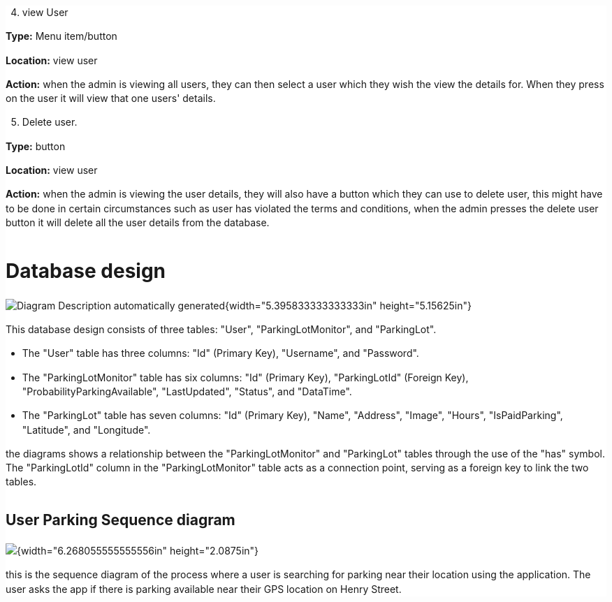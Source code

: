 4.  view User

**Type:** Menu item/button

**Location:** view user

**Action:** when the admin is viewing all users, they can then select a
user which they wish the view the details for. When they press on the
user it will view that one users' details.

5.  Delete user.

**Type:** button

**Location:** view user

**Action:** when the admin is viewing the user details, they will also
have a button which they can use to delete user, this might have to be
done in certain circumstances such as user has violated the terms and
conditions, when the admin presses the delete user button it will delete
all the user details from the database.

# Database design

![Diagram Description automatically
generated](media/image1.png){width="5.395833333333333in"
height="5.15625in"}

This database design consists of three tables: \"User\",
\"ParkingLotMonitor\", and \"ParkingLot\".

-   The \"User\" table has three columns: \"Id\" (Primary Key),
    \"Username\", and \"Password\".

-   The \"ParkingLotMonitor\" table has six columns: \"Id\" (Primary
    Key), \"ParkingLotId\" (Foreign Key),
    \"ProbabilityParkingAvailable\", \"LastUpdated\", \"Status\", and
    \"DataTime\".

-   The \"ParkingLot\" table has seven columns: \"Id\" (Primary Key),
    \"Name\", \"Address\", \"Image\", \"Hours\", \"IsPaidParking\",
    \"Latitude\", and \"Longitude\".

the diagrams shows a relationship between the \"ParkingLotMonitor\" and
\"ParkingLot\" tables through the use of the \"has\" symbol. The
\"ParkingLotId\" column in the \"ParkingLotMonitor\" table acts as a
connection point, serving as a foreign key to link the two tables.

## User Parking Sequence diagram

![](media/image2.png){width="6.268055555555556in" height="2.0875in"}

this is the sequence diagram of the process where a user is searching
for parking near their location using the application. The user asks the
app if there is parking available near their GPS location on Henry
Street.
